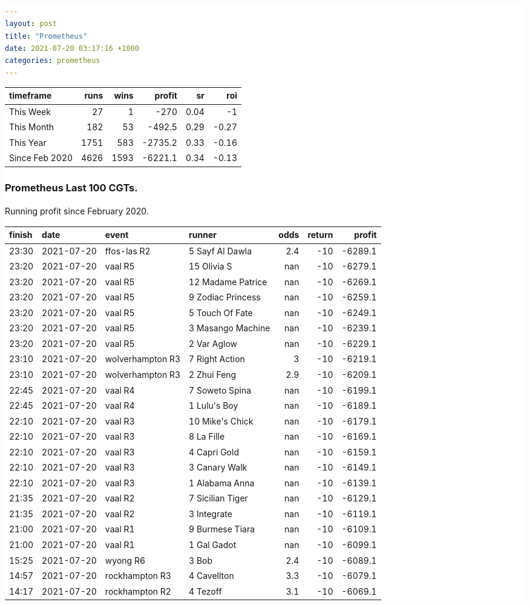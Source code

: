 ```yaml
---   
layout: post   
title: "Prometheus"   
date: 2021-07-20 03:17:16 +1000   
categories: prometheus   
---   
```



| timeframe      |   runs |   wins |   profit |   sr |   roi |
|:---------------|-------:|-------:|---------:|-----:|------:|
| This Week      |     27 |      1 |   -270   | 0.04 | -1    |
| This Month     |    182 |     53 |   -492.5 | 0.29 | -0.27 |
| This Year      |   1751 |    583 |  -2735.2 | 0.33 | -0.16 |
| Since Feb 2020 |   4626 |   1593 |  -6221.1 | 0.34 | -0.13 |

### Prometheus Last 100 CGTs.  
Running profit since February 2020.  

| finish            | date       | event                  | runner               |   odds |   return |   profit |
|:------------------|:-----------|:-----------------------|:---------------------|-------:|---------:|---------:|
| 23:30             | 2021-07-20 | ffos-las R2            | 5 Sayf Al Dawla      |   2.4  |    -10   |  -6289.1 |
| 23:20             | 2021-07-20 | vaal R5                | 15 Olivia S          | nan    |    -10   |  -6279.1 |
| 23:20             | 2021-07-20 | vaal R5                | 12 Madame Patrice    | nan    |    -10   |  -6269.1 |
| 23:20             | 2021-07-20 | vaal R5                | 9 Zodiac Princess    | nan    |    -10   |  -6259.1 |
| 23:20             | 2021-07-20 | vaal R5                | 5 Touch Of Fate      | nan    |    -10   |  -6249.1 |
| 23:20             | 2021-07-20 | vaal R5                | 3 Masango Machine    | nan    |    -10   |  -6239.1 |
| 23:20             | 2021-07-20 | vaal R5                | 2 Var Aglow          | nan    |    -10   |  -6229.1 |
| 23:10             | 2021-07-20 | wolverhampton R3       | 7 Right Action       |   3    |    -10   |  -6219.1 |
| 23:10             | 2021-07-20 | wolverhampton R3       | 2 Zhui Feng          |   2.9  |    -10   |  -6209.1 |
| 22:45             | 2021-07-20 | vaal R4                | 7 Soweto Spina       | nan    |    -10   |  -6199.1 |
| 22:45             | 2021-07-20 | vaal R4                | 1 Lulu's Boy         | nan    |    -10   |  -6189.1 |
| 22:10             | 2021-07-20 | vaal R3                | 10 Mike's Chick      | nan    |    -10   |  -6179.1 |
| 22:10             | 2021-07-20 | vaal R3                | 8 La Fille           | nan    |    -10   |  -6169.1 |
| 22:10             | 2021-07-20 | vaal R3                | 4 Capri Gold         | nan    |    -10   |  -6159.1 |
| 22:10             | 2021-07-20 | vaal R3                | 3 Canary Walk        | nan    |    -10   |  -6149.1 |
| 22:10             | 2021-07-20 | vaal R3                | 1 Alabama Anna       | nan    |    -10   |  -6139.1 |
| 21:35             | 2021-07-20 | vaal R2                | 7 Sicilian Tiger     | nan    |    -10   |  -6129.1 |
| 21:35             | 2021-07-20 | vaal R2                | 3 Integrate          | nan    |    -10   |  -6119.1 |
| 21:00             | 2021-07-20 | vaal R1                | 9 Burmese Tiara      | nan    |    -10   |  -6109.1 |
| 21:00             | 2021-07-20 | vaal R1                | 1 Gal Gadot          | nan    |    -10   |  -6099.1 |
| 15:25             | 2021-07-20 | wyong R6               | 3 Bob                |   2.4  |    -10   |  -6089.1 |
| 14:57             | 2021-07-20 | rockhampton R3         | 4 Cavellton          |   3.3  |    -10   |  -6079.1 |
| 14:17             | 2021-07-20 | rockhampton R2         | 4 Tezoff             |   3.1  |    -10   |  -6069.1 |
